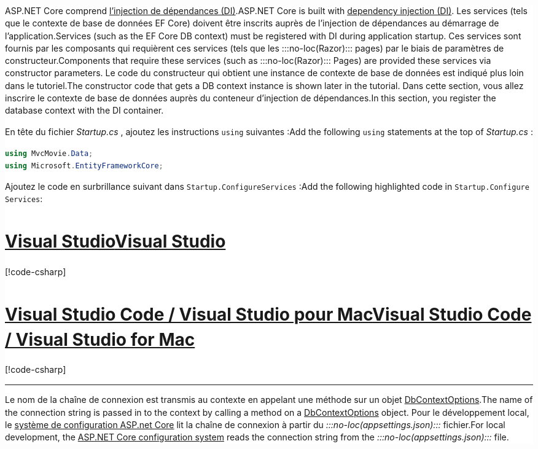<span data-ttu-id="2cc34-156">ASP.NET Core comprend [l’injection de dépendances (DI)](xref:fundamentals/dependency-injection).</span><span class="sxs-lookup"><span data-stu-id="2cc34-156">ASP.NET Core is built with [dependency injection (DI)](xref:fundamentals/dependency-injection).</span></span> <span data-ttu-id="2cc34-157">Les services (tels que le contexte de base de données EF Core) doivent être inscrits auprès de l’injection de dépendances au démarrage de l’application.</span><span class="sxs-lookup"><span data-stu-id="2cc34-157">Services (such as the EF Core DB context) must be registered with DI during application startup.</span></span> <span data-ttu-id="2cc34-158">Ces services sont fournis par les composants qui requièrent ces services (tels que les :::no-loc(Razor)::: pages) par le biais de paramètres de constructeur.</span><span class="sxs-lookup"><span data-stu-id="2cc34-158">Components that require these services (such as :::no-loc(Razor)::: Pages) are provided these services via constructor parameters.</span></span> <span data-ttu-id="2cc34-159">Le code du constructeur qui obtient une instance de contexte de base de données est indiqué plus loin dans le tutoriel.</span><span class="sxs-lookup"><span data-stu-id="2cc34-159">The constructor code that gets a DB context instance is shown later in the tutorial.</span></span> <span data-ttu-id="2cc34-160">Dans cette section, vous allez inscrire le contexte de base de données auprès du conteneur d’injection de dépendances.</span><span class="sxs-lookup"><span data-stu-id="2cc34-160">In this section, you register the database context with the DI container.</span></span>

<span data-ttu-id="2cc34-161">En tête du fichier *Startup.cs* , ajoutez les instructions `using` suivantes :</span><span class="sxs-lookup"><span data-stu-id="2cc34-161">Add the following `using` statements at the top of *Startup.cs* :</span></span>

```csharp
using MvcMovie.Data;
using Microsoft.EntityFrameworkCore;
```

<span data-ttu-id="2cc34-162">Ajoutez le code en surbrillance suivant dans `Startup.ConfigureServices` :</span><span class="sxs-lookup"><span data-stu-id="2cc34-162">Add the following highlighted code in `Startup.ConfigureServices`:</span></span>

# <a name="visual-studio"></a>[<span data-ttu-id="2cc34-163">Visual Studio</span><span class="sxs-lookup"><span data-stu-id="2cc34-163">Visual Studio</span></span>](#tab/visual-studio)

[!code-csharp[](~/tutorials/first-mvc-app/start-mvc/sample/MvcMovie3/Startup.cs?name=snippet_ConfigureServices&highlight=6-7)]

# <a name="visual-studio-code--visual-studio-for-mac"></a>[<span data-ttu-id="2cc34-164">Visual Studio Code / Visual Studio pour Mac</span><span class="sxs-lookup"><span data-stu-id="2cc34-164">Visual Studio Code / Visual Studio for Mac</span></span>](#tab/visual-studio-code+visual-studio-mac)

[!code-csharp[](~/tutorials/first-mvc-app/start-mvc/sample/MvcMovie3/Startup.cs?name=snippet_UseSqlite&highlight=6-7)]

---

<span data-ttu-id="2cc34-165">Le nom de la chaîne de connexion est transmis au contexte en appelant une méthode sur un objet [DbContextOptions](/dotnet/api/microsoft.entityframeworkcore.dbcontextoptions).</span><span class="sxs-lookup"><span data-stu-id="2cc34-165">The name of the connection string is passed in to the context by calling a method on a [DbContextOptions](/dotnet/api/microsoft.entityframeworkcore.dbcontextoptions) object.</span></span> <span data-ttu-id="2cc34-166">Pour le développement local, le [système de configuration ASP.net Core](xref:fundamentals/configuration/index) lit la chaîne de connexion à partir du *:::no-loc(appsettings.json):::* fichier.</span><span class="sxs-lookup"><span data-stu-id="2cc34-166">For local development, the [ASP.NET Core configuration system](xref:fundamentals/configuration/index) reads the connection string from the *:::no-loc(appsettings.json):::* file.</span></span>
